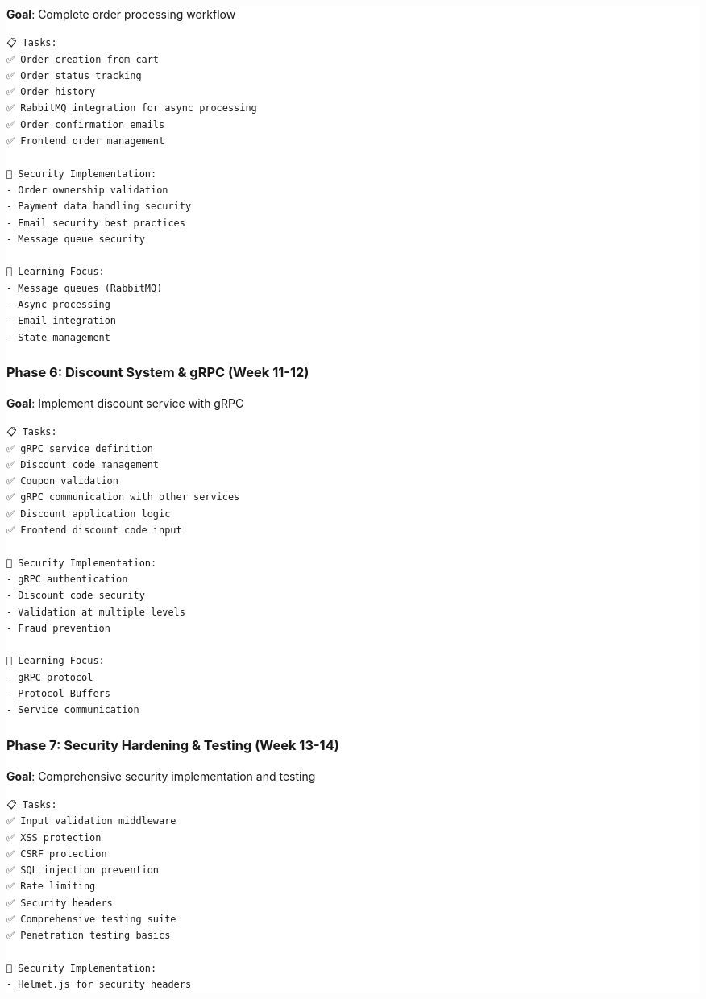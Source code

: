 **Goal**: Complete order processing workflow

```text
📋 Tasks:
✅ Order creation from cart
✅ Order status tracking
✅ Order history
✅ RabbitMQ integration for async processing
✅ Order confirmation emails
✅ Frontend order management

🔐 Security Implementation:
- Order ownership validation
- Payment data handling security
- Email security best practices
- Message queue security

🎯 Learning Focus:
- Message queues (RabbitMQ)
- Async processing
- Email integration
- State management
```

### **Phase 6: Discount System & gRPC (Week 11-12)**

**Goal**: Implement discount service with gRPC

```text
📋 Tasks:
✅ gRPC service definition
✅ Discount code management
✅ Coupon validation
✅ gRPC communication with other services
✅ Discount application logic
✅ Frontend discount code input

🔐 Security Implementation:
- gRPC authentication
- Discount code security
- Validation at multiple levels
- Fraud prevention

🎯 Learning Focus:
- gRPC protocol
- Protocol Buffers
- Service communication
```

### **Phase 7: Security Hardening & Testing (Week 13-14)**

**Goal**: Comprehensive security implementation and testing

```text
📋 Tasks:
✅ Input validation middleware
✅ XSS protection
✅ CSRF protection
✅ SQL injection prevention
✅ Rate limiting
✅ Security headers
✅ Comprehensive testing suite
✅ Penetration testing basics

🔐 Security Implementation:
- Helmet.js for security headers
```